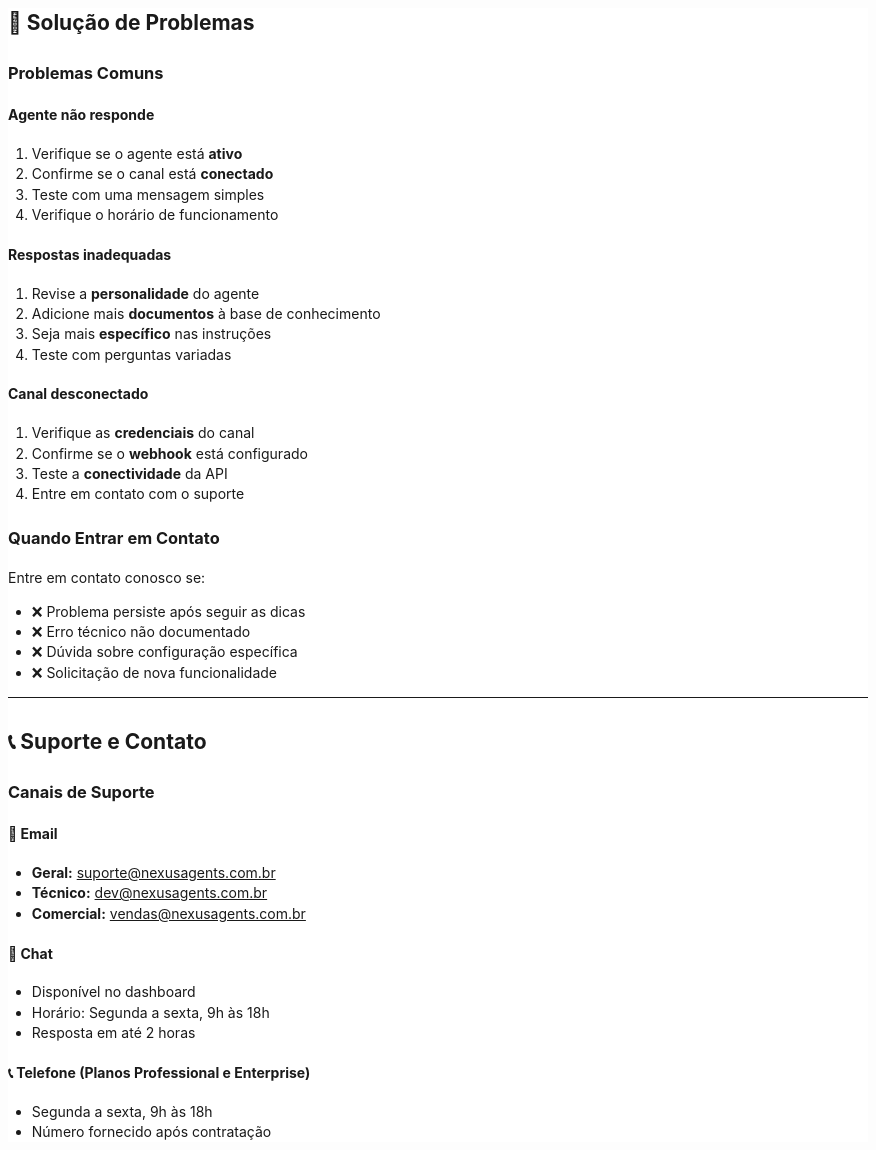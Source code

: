 
## 🔧 **Solução de Problemas**

### **Problemas Comuns**

#### **Agente não responde**
1. Verifique se o agente está **ativo**
2. Confirme se o canal está **conectado**
3. Teste com uma mensagem simples
4. Verifique o horário de funcionamento

#### **Respostas inadequadas**
1. Revise a **personalidade** do agente
2. Adicione mais **documentos** à base de conhecimento
3. Seja mais **específico** nas instruções
4. Teste com perguntas variadas

#### **Canal desconectado**
1. Verifique as **credenciais** do canal
2. Confirme se o **webhook** está configurado
3. Teste a **conectividade** da API
4. Entre em contato com o suporte

### **Quando Entrar em Contato**

Entre em contato conosco se:
- ❌ Problema persiste após seguir as dicas
- ❌ Erro técnico não documentado
- ❌ Dúvida sobre configuração específica
- ❌ Solicitação de nova funcionalidade

---

## 📞 **Suporte e Contato**

### **Canais de Suporte**

#### **📧 Email**
- **Geral:** suporte@nexusagents.com.br
- **Técnico:** dev@nexusagents.com.br
- **Comercial:** vendas@nexusagents.com.br

#### **💬 Chat**
- Disponível no dashboard
- Horário: Segunda a sexta, 9h às 18h
- Resposta em até 2 horas

#### **📞 Telefone** (Planos Professional e Enterprise)
- Segunda a sexta, 9h às 18h
- Número fornecido após contratação
